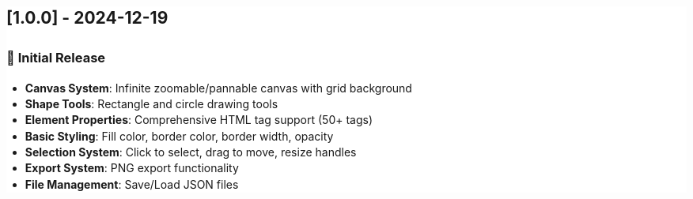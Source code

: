 
## [1.0.0] - 2024-12-19

### 🎉 **Initial Release**
- **Canvas System**: Infinite zoomable/pannable canvas with grid background
- **Shape Tools**: Rectangle and circle drawing tools
- **Element Properties**: Comprehensive HTML tag support (50+ tags)
- **Basic Styling**: Fill color, border color, border width, opacity
- **Selection System**: Click to select, drag to move, resize handles
- **Export System**: PNG export functionality
- **File Management**: Save/Load JSON files 